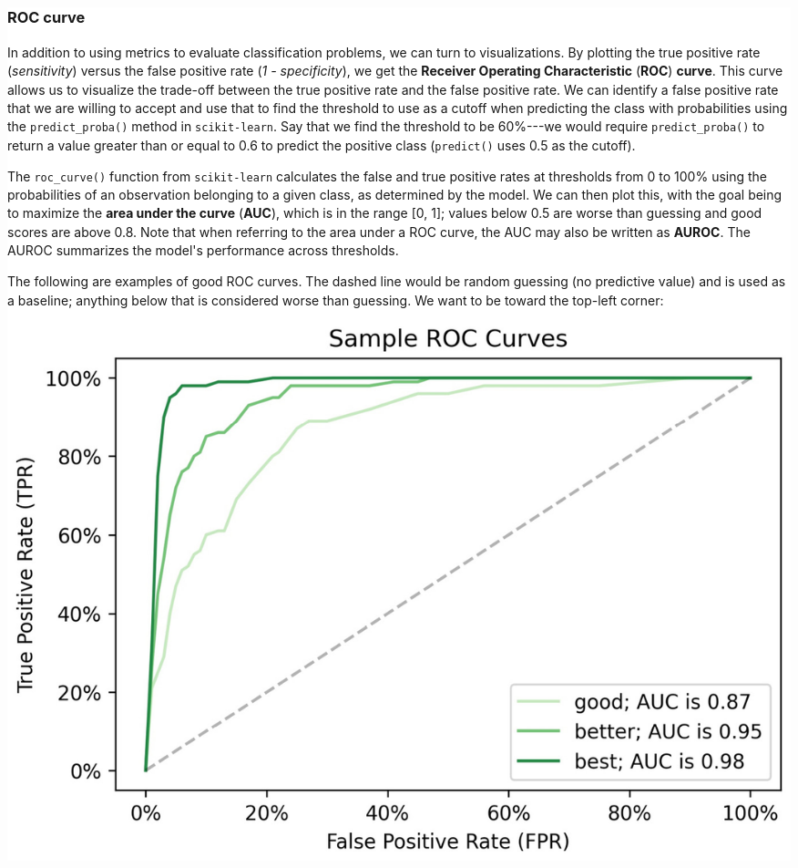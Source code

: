 ### ROC curve

In addition to using metrics to evaluate classification problems, we can
turn to visualizations. By plotting the true positive rate
(*sensitivity*) versus the false positive rate (*1 - specificity*), we
get the **Receiver Operating Characteristic** (**ROC**) **curve**. This
curve allows us to visualize the trade-off
between the true positive rate and the false positive rate. We can
identify a false positive rate that we are willing to accept and use
that to find the threshold to use as a cutoff when predicting the class
with probabilities using the `predict_proba()` method in
`scikit-learn`. Say that we find the threshold to be 60%---we
would require `predict_proba()` to return a value greater than
or equal to 0.6 to predict the positive class (`predict()`
uses 0.5 as the cutoff).

The `roc_curve()` function from `scikit-learn`
calculates the false and true positive rates at thresholds from 0 to
100% using the probabilities of an observation belonging
to a given class, as determined by the model. We
can then plot this, with the goal being to maximize the **area under the
curve** (**AUC**), which is in the range \[0, 1\]; values below 0.5 are
worse than guessing and good scores are above 0.8. Note that when
referring to the area under a ROC curve, the AUC
may also be written as **AUROC**. The AUROC
summarizes the model\'s performance across thresholds.

The following are examples of good ROC curves. The dashed line would be
random guessing (no predictive value) and is used as a baseline;
anything below that is considered worse than guessing. We want to be
toward the top-left corner:


![](./images/Figure_9.32_B16834.jpg)
